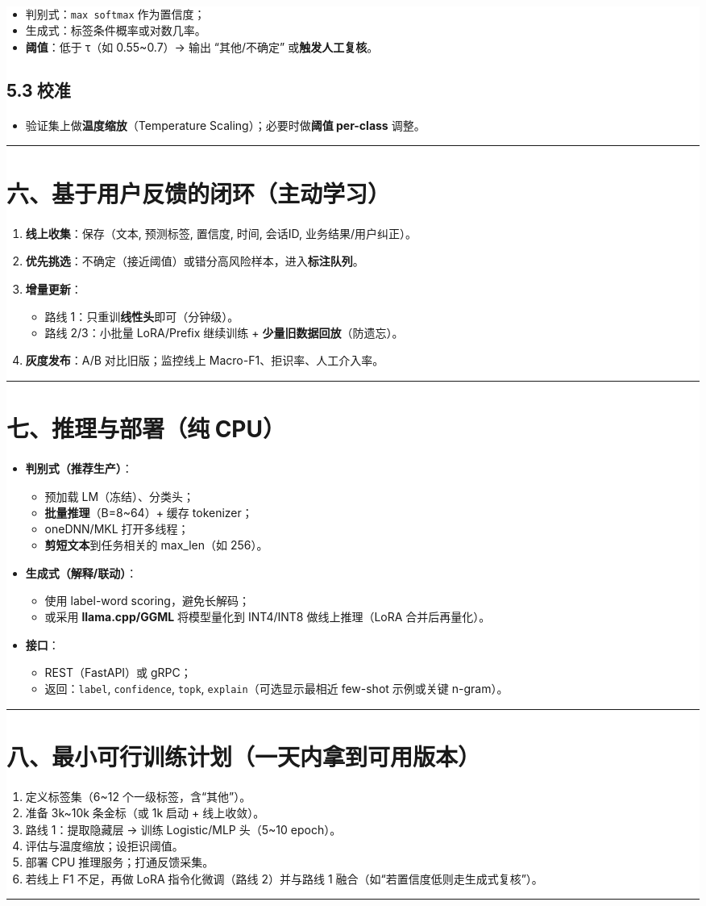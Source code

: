 * 判别式：`max softmax` 作为置信度；
* 生成式：标签条件概率或对数几率。
* **阈值**：低于 τ（如 0.55\~0.7）→ 输出 “其他/不确定” 或**触发人工复核**。

## 5.3 校准

* 验证集上做**温度缩放**（Temperature Scaling）；必要时做**阈值 per-class** 调整。

---

# 六、基于用户反馈的闭环（主动学习）

1. **线上收集**：保存（文本, 预测标签, 置信度, 时间, 会话ID, 业务结果/用户纠正）。
2. **优先挑选**：不确定（接近阈值）或错分高风险样本，进入**标注队列**。
3. **增量更新**：

   * 路线 1：只重训**线性头**即可（分钟级）。
   * 路线 2/3：小批量 LoRA/Prefix 继续训练 + **少量旧数据回放**（防遗忘）。
4. **灰度发布**：A/B 对比旧版；监控线上 Macro-F1、拒识率、人工介入率。

---

# 七、推理与部署（纯 CPU）

* **判别式（推荐生产）**：

  * 预加载 LM（冻结）、分类头；
  * **批量推理**（B=8\~64）+ 缓存 tokenizer；
  * oneDNN/MKL 打开多线程；
  * **剪短文本**到任务相关的 max\_len（如 256）。

* **生成式（解释/联动）**：

  * 使用 label-word scoring，避免长解码；
  * 或采用 **llama.cpp/GGML** 将模型量化到 INT4/INT8 做线上推理（LoRA 合并后再量化）。

* **接口**：

  * REST（FastAPI）或 gRPC；
  * 返回：`label`, `confidence`, `topk`, `explain`（可选显示最相近 few-shot 示例或关键 n-gram）。

---

# 八、最小可行训练计划（一天内拿到可用版本）

1. 定义标签集（6\~12 个一级标签，含“其他”）。
2. 准备 3k\~10k 条金标（或 1k 启动 + 线上收敛）。
3. 路线 1：提取隐藏层 → 训练 Logistic/MLP 头（5\~10 epoch）。
4. 评估与温度缩放；设拒识阈值。
5. 部署 CPU 推理服务；打通反馈采集。
6. 若线上 F1 不足，再做 LoRA 指令化微调（路线 2）并与路线 1 融合（如“若置信度低则走生成式复核”）。

---
